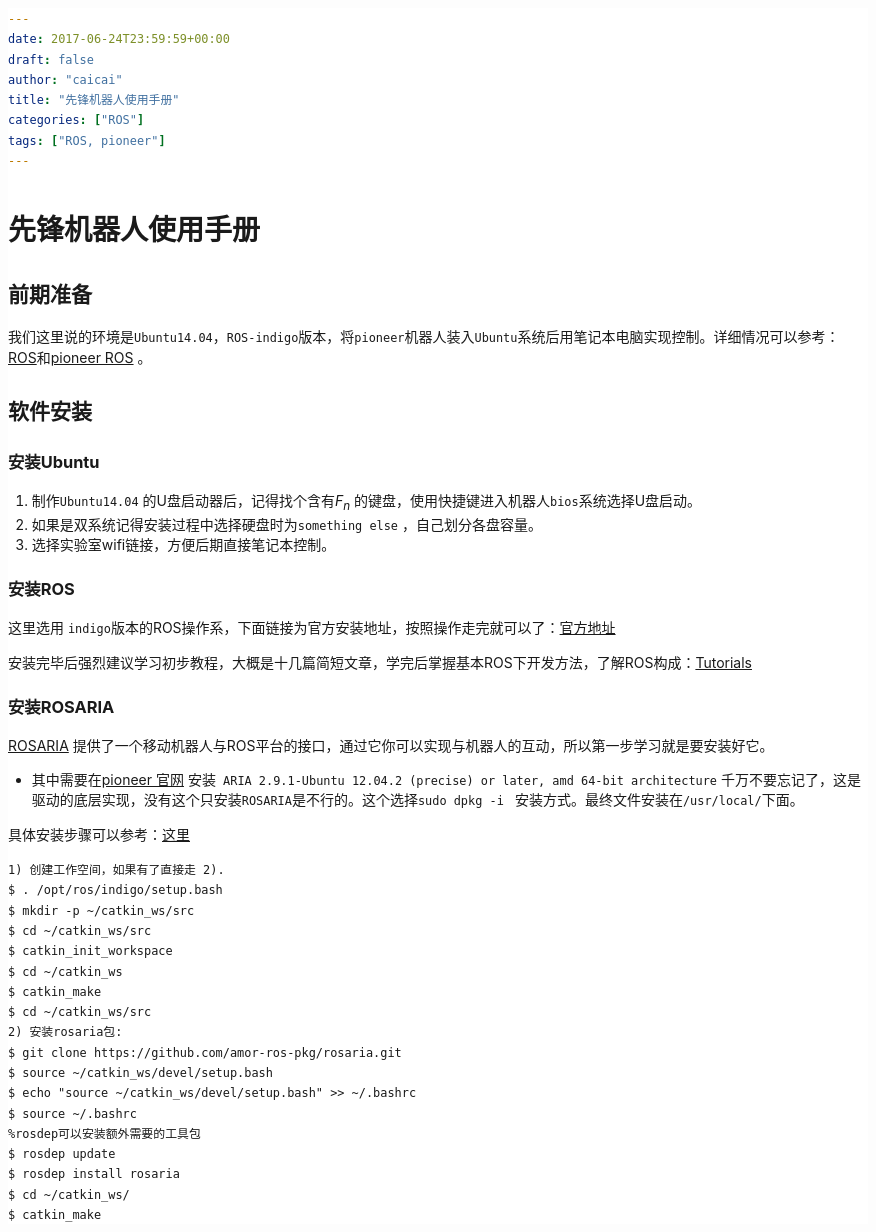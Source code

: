 ```yaml
---
date: 2017-06-24T23:59:59+00:00
draft: false
author: "caicai"
title: "先锋机器人使用手册"
categories: ["ROS"]
tags: ["ROS, pioneer"]
---
```


# 先锋机器人使用手册

## 前期准备

我们这里说的环境是`Ubuntu14.04`，`ROS-indigo`版本，将`pioneer`机器人装入`Ubuntu`系统后用笔记本电脑实现控制。详细情况可以参考： [ROS](http://wiki.ros.org)和[pioneer ROS](http://www.mobilerobots.com/ResearchRobots/P3AT.aspx) 。

## 软件安装

### 安装Ubuntu

1. 制作`Ubuntu14.04` 的U盘启动器后，记得找个含有$F_n$ 的键盘，使用快捷键进入机器人`bios`系统选择U盘启动。
2. 如果是双系统记得安装过程中选择硬盘时为`something else` ，自己划分各盘容量。
3. 选择实验室wifi链接，方便后期直接笔记本控制。

### 安装ROS

这里选用 `indigo`版本的ROS操作系，下面链接为官方安装地址，按照操作走完就可以了：[官方地址](http://wiki.ros.org/indigo/Installation/Ubuntu)

安装完毕后强烈建议学习初步教程，大概是十几篇简短文章，学完后掌握基本ROS下开发方法，了解ROS构成：[Tutorials](http://wiki.ros.org/ROS/Tutorials)

### 安装ROSARIA

[ROSARIA]( http://wiki.ros.org/ROSARIA ) 提供了一个移动机器人与ROS平台的接口，通过它你可以实现与机器人的互动，所以第一步学习就是要安装好它。

- 其中需要在[pioneer 官网](http://robots.mobilerobots.com/wiki/Aria) 安装` ARIA 2.9.1-Ubuntu 12.04.2 (precise) or later, amd 64-bit architecture` 千万不要忘记了，这是驱动的底层实现，没有这个只安装`ROSARIA`是不行的。这个选择`sudo dpkg -i ` 安装方式。最终文件安装在`/usr/local/`下面。

具体安装步骤可以参考：[这里](http://wiki.ros.org/ROSARIA/Tutorials/How%20to%20use%20ROSARIA) 

```
1) 创建工作空间，如果有了直接走 2).
$ . /opt/ros/indigo/setup.bash
$ mkdir -p ~/catkin_ws/src
$ cd ~/catkin_ws/src
$ catkin_init_workspace
$ cd ~/catkin_ws
$ catkin_make
$ cd ~/catkin_ws/src
2) 安装rosaria包:
$ git clone https://github.com/amor-ros-pkg/rosaria.git
$ source ~/catkin_ws/devel/setup.bash
$ echo "source ~/catkin_ws/devel/setup.bash" >> ~/.bashrc
$ source ~/.bashrc
%rosdep可以安装额外需要的工具包
$ rosdep update
$ rosdep install rosaria
$ cd ~/catkin_ws/
$ catkin_make
```
